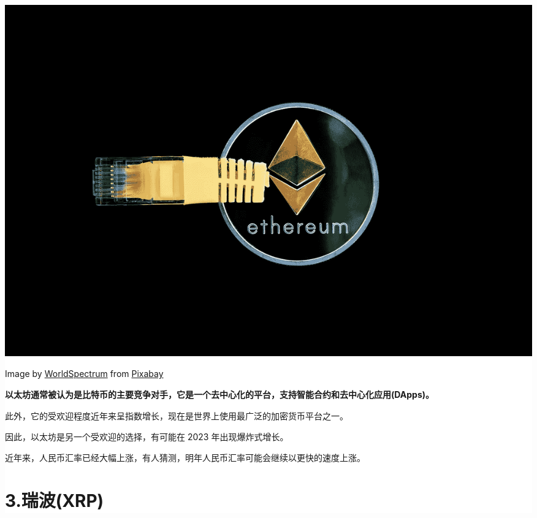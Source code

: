 ![](img/83231b8e78d4bcad4e3bee25c22f9b9e.png)

Image by [WorldSpectrum](https://pixabay.com/users/worldspectrum-7691421/?utm_source=link-attribution&utm_medium=referral&utm_campaign=image&utm_content=3424785) from [Pixabay](https://pixabay.com/?utm_source=link-attribution&utm_medium=referral&utm_campaign=image&utm_content=3424785)

**以太坊通常被认为是比特币的主要竞争对手，它是一个去中心化的平台，支持智能合约和去中心化应用(DApps)。**

此外，它的受欢迎程度近年来呈指数增长，现在是世界上使用最广泛的加密货币平台之一。

因此，以太坊是另一个受欢迎的选择，有可能在 2023 年出现爆炸式增长。

近年来，人民币汇率已经大幅上涨，有人猜测，明年人民币汇率可能会继续以更快的速度上涨。

# 3.瑞波(XRP)
